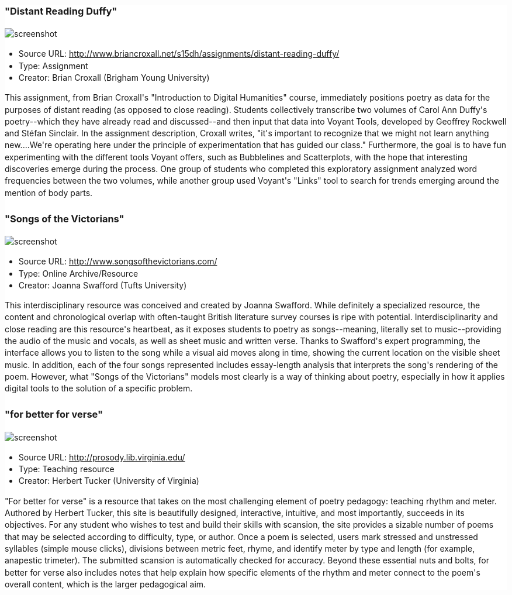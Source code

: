 ### "Distant Reading Duffy"
![screenshot](images/poetry-Distant-Reading-Duffy.jpg)

* Source URL: http://www.briancroxall.net/s15dh/assignments/distant-reading-duffy/
*  Type: Assignment
*  Creator: Brian Croxall (Brigham Young University) 

This assignment, from Brian Croxall's "Introduction to Digital Humanities" course, immediately positions poetry as data for the purposes of distant reading (as opposed to close reading). Students collectively transcribe two volumes of Carol Ann Duffy's poetry--which they have already read and discussed--and then input that data into Voyant Tools, developed by Geoffrey Rockwell and Stéfan Sinclair. In the assignment description, Croxall writes, "it's important to recognize that we might not learn anything new....We're operating here under the principle of experimentation that has guided our class." Furthermore, the goal is to have fun experimenting with the different tools Voyant offers, such as Bubblelines and Scatterplots, with the hope that interesting discoveries emerge during the process. One group of students who completed this exploratory assignment analyzed word frequencies between the two volumes, while another group used Voyant's "Links" tool to search for trends emerging around the mention of body parts.    

### "Songs of the Victorians"
![screenshot](images/poetry-Songs-of-the-Victorians.jpg)

* Source URL: http://www.songsofthevictorians.com/
* Type: Online Archive/Resource
* Creator: Joanna Swafford (Tufts University) 

This interdisciplinary resource was conceived and created by Joanna Swafford. While definitely a specialized resource, the content and chronological overlap with often-taught British literature survey courses is ripe with potential. Interdisciplinarity and close reading are this resource's heartbeat, as it exposes students to poetry as songs--meaning, literally set to music--providing the audio of the music and vocals, as well as sheet music and written verse. Thanks to Swafford's expert programming, the interface allows you to listen to the song while a visual aid moves along in time, showing the current location on the visible sheet music. In addition, each of the four songs represented includes essay-length analysis that interprets the song's rendering of the poem. However, what "Songs of the Victorians" models most clearly is a way of thinking about poetry, especially in how it applies digital tools to the solution of a specific problem. 

### "for better for verse"
![screenshot](images/poetry-for-better-for-verse.jpg)

* Source URL: http://prosody.lib.virginia.edu/
* Type: Teaching resource 
* Creator: Herbert Tucker (University of Virginia)

"For better for verse" is a resource that takes on the most challenging element of poetry pedagogy: teaching rhythm and meter. Authored by Herbert Tucker, this site is beautifully designed, interactive, intuitive, and most importantly, succeeds in its objectives. For any student who wishes to test and build their skills with scansion, the site provides a sizable number of poems that may be selected according to difficulty, type, or author. Once a poem is selected, users mark stressed and unstressed syllables (simple mouse clicks), divisions between metric feet, rhyme, and identify meter by type and length (for example, anapestic trimeter). The submitted scansion is automatically checked for accuracy. Beyond these essential nuts and bolts, for better for verse also includes notes that help explain how specific elements of the rhythm and meter connect to the poem's overall content, which is the larger pedagogical aim.
